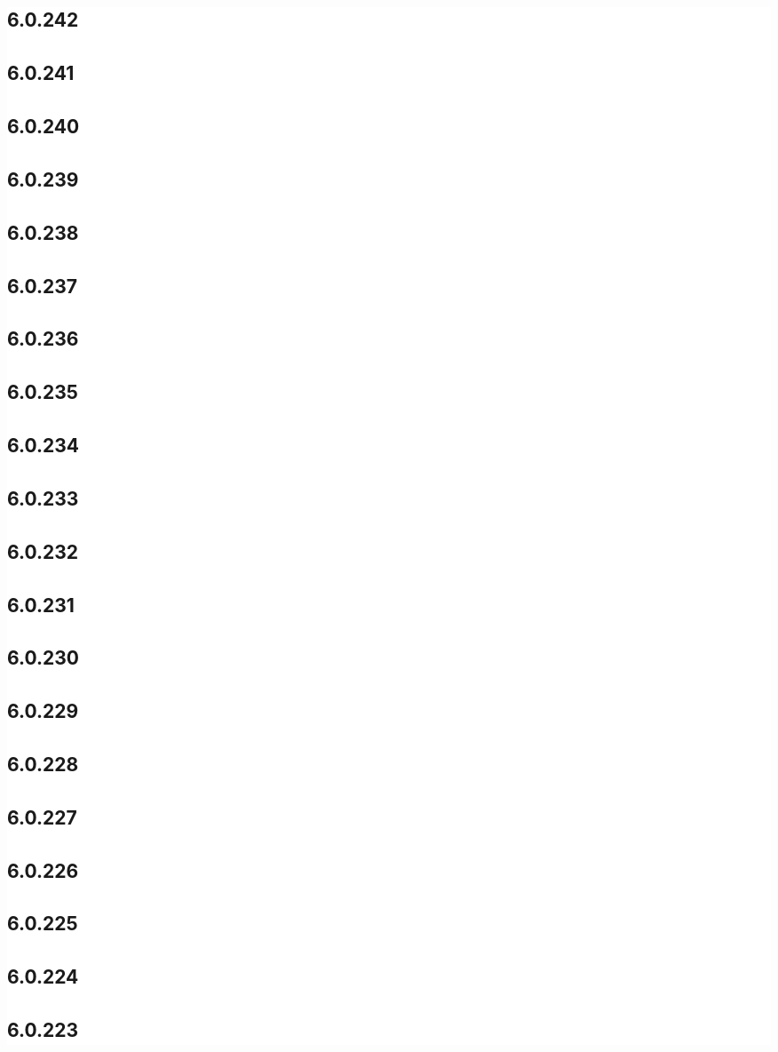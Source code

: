## 6.0.242

## 6.0.241

## 6.0.240

## 6.0.239

## 6.0.238

## 6.0.237

## 6.0.236

## 6.0.235

## 6.0.234

## 6.0.233

## 6.0.232

## 6.0.231

## 6.0.230

## 6.0.229

## 6.0.228

## 6.0.227

## 6.0.226

## 6.0.225

## 6.0.224

## 6.0.223
